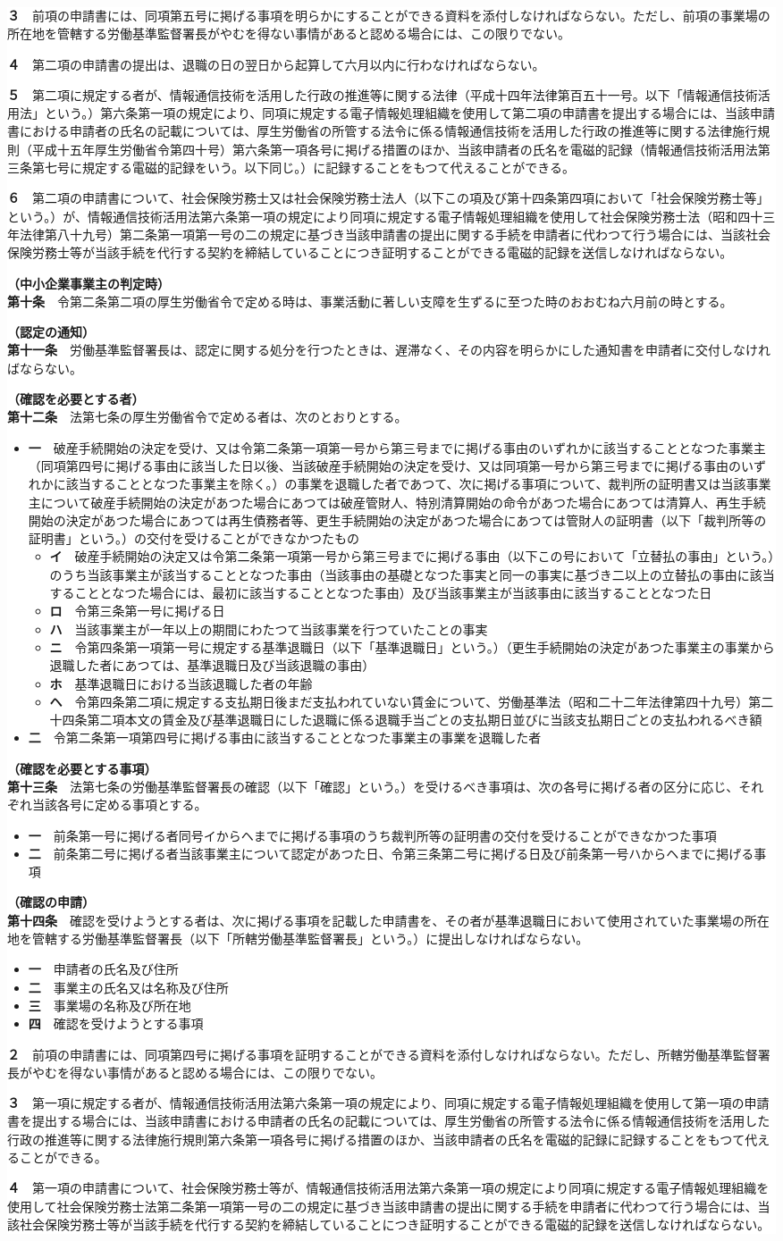 **３**　前項の申請書には、同項第五号に掲げる事項を明らかにすることができる資料を添付しなければならない。ただし、前項の事業場の所在地を管轄する労働基準監督署長がやむを得ない事情があると認める場合には、この限りでない。  
  
**４**　第二項の申請書の提出は、退職の日の翌日から起算して六月以内に行わなければならない。  
  
**５**　第二項に規定する者が、情報通信技術を活用した行政の推進等に関する法律（平成十四年法律第百五十一号。以下「情報通信技術活用法」という。）第六条第一項の規定により、同項に規定する電子情報処理組織を使用して第二項の申請書を提出する場合には、当該申請書における申請者の氏名の記載については、厚生労働省の所管する法令に係る情報通信技術を活用した行政の推進等に関する法律施行規則（平成十五年厚生労働省令第四十号）第六条第一項各号に掲げる措置のほか、当該申請者の氏名を電磁的記録（情報通信技術活用法第三条第七号に規定する電磁的記録をいう。以下同じ。）に記録することをもつて代えることができる。  
  
**６**　第二項の申請書について、社会保険労務士又は社会保険労務士法人（以下この項及び第十四条第四項において「社会保険労務士等」という。）が、情報通信技術活用法第六条第一項の規定により同項に規定する電子情報処理組織を使用して社会保険労務士法（昭和四十三年法律第八十九号）第二条第一項第一号の二の規定に基づき当該申請書の提出に関する手続を申請者に代わつて行う場合には、当該社会保険労務士等が当該手続を代行する契約を締結していることにつき証明することができる電磁的記録を送信しなければならない。  
  
**（中小企業事業主の判定時）**  
**第十条**　令第二条第二項の厚生労働省令で定める時は、事業活動に著しい支障を生ずるに至つた時のおおむね六月前の時とする。  
  
**（認定の通知）**  
**第十一条**　労働基準監督署長は、認定に関する処分を行つたときは、遅滞なく、その内容を明らかにした通知書を申請者に交付しなければならない。  
  
**（確認を必要とする者）**  
**第十二条**　法第七条の厚生労働省令で定める者は、次のとおりとする。  
* **一**　破産手続開始の決定を受け、又は令第二条第一項第一号から第三号までに掲げる事由のいずれかに該当することとなつた事業主（同項第四号に掲げる事由に該当した日以後、当該破産手続開始の決定を受け、又は同項第一号から第三号までに掲げる事由のいずれかに該当することとなつた事業主を除く。）の事業を退職した者であつて、次に掲げる事項について、裁判所の証明書又は当該事業主について破産手続開始の決定があつた場合にあつては破産管財人、特別清算開始の命令があつた場合にあつては清算人、再生手続開始の決定があつた場合にあつては再生債務者等、更生手続開始の決定があつた場合にあつては管財人の証明書（以下「裁判所等の証明書」という。）の交付を受けることができなかつたもの  
	* **イ**　破産手続開始の決定又は令第二条第一項第一号から第三号までに掲げる事由（以下この号において「立替払の事由」という。）のうち当該事業主が該当することとなつた事由（当該事由の基礎となつた事実と同一の事実に基づき二以上の立替払の事由に該当することとなつた場合には、最初に該当することとなつた事由）及び当該事業主が当該事由に該当することとなつた日  
	* **ロ**　令第三条第一号に掲げる日  
	* **ハ**　当該事業主が一年以上の期間にわたつて当該事業を行つていたことの事実  
	* **ニ**　令第四条第一項第一号に規定する基準退職日（以下「基準退職日」という。）（更生手続開始の決定があつた事業主の事業から退職した者にあつては、基準退職日及び当該退職の事由）  
	* **ホ**　基準退職日における当該退職した者の年齢  
	* **ヘ**　令第四条第二項に規定する支払期日後まだ支払われていない賃金について、労働基準法（昭和二十二年法律第四十九号）第二十四条第二項本文の賃金及び基準退職日にした退職に係る退職手当ごとの支払期日並びに当該支払期日ごとの支払われるべき額  
* **二**　令第二条第一項第四号に掲げる事由に該当することとなつた事業主の事業を退職した者  
  
**（確認を必要とする事項）**  
**第十三条**　法第七条の労働基準監督署長の確認（以下「確認」という。）を受けるべき事項は、次の各号に掲げる者の区分に応じ、それぞれ当該各号に定める事項とする。  
* **一**　前条第一号に掲げる者同号イからヘまでに掲げる事項のうち裁判所等の証明書の交付を受けることができなかつた事項  
* **二**　前条第二号に掲げる者当該事業主について認定があつた日、令第三条第二号に掲げる日及び前条第一号ハからヘまでに掲げる事項  
  
**（確認の申請）**  
**第十四条**　確認を受けようとする者は、次に掲げる事項を記載した申請書を、その者が基準退職日において使用されていた事業場の所在地を管轄する労働基準監督署長（以下「所轄労働基準監督署長」という。）に提出しなければならない。  
* **一**　申請者の氏名及び住所  
* **二**　事業主の氏名又は名称及び住所  
* **三**　事業場の名称及び所在地  
* **四**　確認を受けようとする事項  
  
**２**　前項の申請書には、同項第四号に掲げる事項を証明することができる資料を添付しなければならない。ただし、所轄労働基準監督署長がやむを得ない事情があると認める場合には、この限りでない。  
  
**３**　第一項に規定する者が、情報通信技術活用法第六条第一項の規定により、同項に規定する電子情報処理組織を使用して第一項の申請書を提出する場合には、当該申請書における申請者の氏名の記載については、厚生労働省の所管する法令に係る情報通信技術を活用した行政の推進等に関する法律施行規則第六条第一項各号に掲げる措置のほか、当該申請者の氏名を電磁的記録に記録することをもつて代えることができる。  
  
**４**　第一項の申請書について、社会保険労務士等が、情報通信技術活用法第六条第一項の規定により同項に規定する電子情報処理組織を使用して社会保険労務士法第二条第一項第一号の二の規定に基づき当該申請書の提出に関する手続を申請者に代わつて行う場合には、当該社会保険労務士等が当該手続を代行する契約を締結していることにつき証明することができる電磁的記録を送信しなければならない。  
  